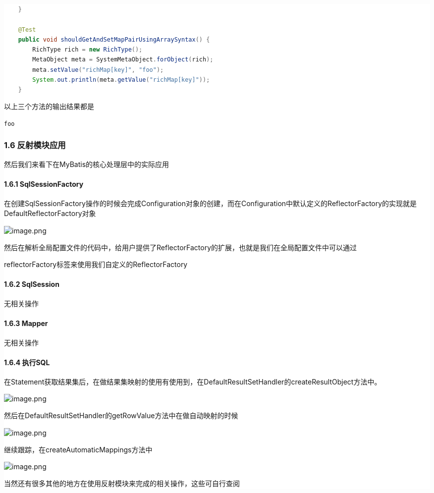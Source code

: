 ```java
    }

    @Test
    public void shouldGetAndSetMapPairUsingArraySyntax() {
        RichType rich = new RichType();
        MetaObject meta = SystemMetaObject.forObject(rich);
        meta.setValue("richMap[key]", "foo");
        System.out.println(meta.getValue("richMap[key]"));
    }
```

以上三个方法的输出结果都是

```txt
foo
```

### 1.6 反射模块应用

然后我们来看下在MyBatis的核心处理层中的实际应用

#### 1.6.1 SqlSessionFactory

在创建SqlSessionFactory操作的时候会完成Configuration对象的创建，而在Configuration中默认定义的ReflectorFactory的实现就是DefaultReflectorFactory对象

![image.png](https://fynotefile.oss-cn-zhangjiakou.aliyuncs.com/fynote/fyfile/1462/1659447831056/5bbde86548a9442b914b6b235abcf4d0.png)

然后在解析全局配置文件的代码中，给用户提供了ReflectorFactory的扩展，也就是我们在全局配置文件中可以通过

reflectorFactory标签来使用我们自定义的ReflectorFactory

#### 1.6.2 SqlSession

无相关操作

#### 1.6.3 Mapper

无相关操作

#### 1.6.4 执行SQL

在Statement获取结果集后，在做结果集映射的使用有使用到，在DefaultResultSetHandler的createResultObject方法中。

![image.png](https://fynotefile.oss-cn-zhangjiakou.aliyuncs.com/fynote/fyfile/1462/1659447831056/3efaf8042210426da0c4cf28ebe31f15.png)

然后在DefaultResultSetHandler的getRowValue方法中在做自动映射的时候

![image.png](https://fynotefile.oss-cn-zhangjiakou.aliyuncs.com/fynote/fyfile/1462/1659447831056/73433687ca0445ff9e08aab7afd8a9d6.png)

继续跟踪，在createAutomaticMappings方法中

![image.png](https://fynotefile.oss-cn-zhangjiakou.aliyuncs.com/fynote/fyfile/1462/1659447831056/002d9356661c4987b4310b4b0aa384a8.png)

当然还有很多其他的地方在使用反射模块来完成的相关操作，这些可自行查阅

